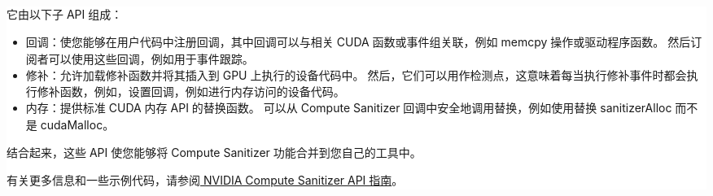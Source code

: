 它由以下子 API 组成：

* 回调：使您能够在用户代码中注册回调，其中回调可以与相关 CUDA 函数或事件组关联，例如 memcpy 操作或驱动程序函数。 然后订阅者可以使用这些回调，例如用于事件跟踪。
* 修补：允许加载修补函数并将其插入到 GPU 上执行的设备代码中。 然后，它们可以用作检测点，这意味着每当执行修补事件时都会执行修补函数，例如，设置回调，例如进行内存访问的设备代码。
* 内存：提供标准 CUDA 内存 API 的替换函数。 可以从 Compute Sanitizer 回调中安全地调用替换，例如使用替换 sanitizerAlloc 而不是 cudaMalloc。

结合起来，这些 API 使您能够将 Compute Sanitizer 功能合并到您自己的工具中。

有关更多信息和一些示例代码，请参阅[ NVIDIA Compute Sanitizer API 指南](https://docs.nvidia.com/compute-sanitizer/SanitizerApiGuide/index.html)。


























